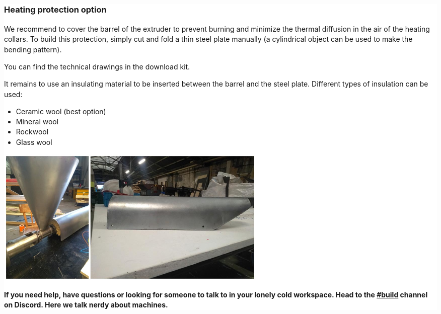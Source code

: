 ### Heating protection option

We recommend to cover the barrel of the extruder to prevent burning and minimize the thermal diffusion in the air of the heating collars. To build this protection, simply cut and fold a thin steel plate manually (a cylindrical object can be used to make the bending pattern).

You can find the technical drawings in the download kit.

It remains to use an insulating material to be inserted between the barrel and the steel plate. Different types of insulation can be used:
- Ceramic wool (best option)
- Mineral wool
- Rockwool
- Glass wool

<img style="margin-left: 0; margin-top: 0px margin-bottom: 0px;" src="../assets/ex12.jpg" width="500"/>

**If you need help, have questions or looking for someone to talk to in your lonely cold workspace. Head to the [#build](https://discordapp.com/invite/XQDmQVT) channel on Discord. Here we talk nerdy about machines.**
